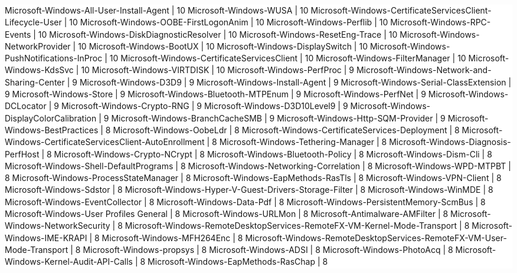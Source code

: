 Microsoft-Windows-All-User-Install-Agent                                    |  10
Microsoft-Windows-WUSA                                                      |  10
Microsoft-Windows-CertificateServicesClient-Lifecycle-User                  |  10
Microsoft-Windows-OOBE-FirstLogonAnim                                       |  10
Microsoft-Windows-Perflib                                                   |  10
Microsoft-Windows-RPC-Events                                                |  10
Microsoft-Windows-DiskDiagnosticResolver                                    |  10
Microsoft-Windows-ResetEng-Trace                                            |  10
Microsoft-Windows-NetworkProvider                                           |  10
Microsoft-Windows-BootUX                                                    |  10
Microsoft-Windows-DisplaySwitch                                             |  10
Microsoft-Windows-PushNotifications-InProc                                  |  10
Microsoft-Windows-CertificateServicesClient                                 |  10
Microsoft-Windows-FilterManager                                             |  10
Microsoft-Windows-KdsSvc                                                    |  10
Microsoft-Windows-VIRTDISK                                                  |  10
Microsoft-Windows-PerfProc                                                  |  9
Microsoft-Windows-Network-and-Sharing-Center                                |  9
Microsoft-Windows-D3D9                                                      |  9
Microsoft-Windows-Install-Agent                                             |  9
Microsoft-Windows-Serial-ClassExtension                                     |  9
Microsoft-Windows-Store                                                     |  9
Microsoft-Windows-Bluetooth-MTPEnum                                         |  9
Microsoft-Windows-PerfNet                                                   |  9
Microsoft-Windows-DCLocator                                                 |  9
Microsoft-Windows-Crypto-RNG                                                |  9
Microsoft-Windows-D3D10Level9                                               |  9
Microsoft-Windows-DisplayColorCalibration                                   |  9
Microsoft-Windows-BranchCacheSMB                                            |  9
Microsoft-Windows-Http-SQM-Provider                                         |  9
Microsoft-Windows-BestPractices                                             |  8
Microsoft-Windows-OobeLdr                                                   |  8
Microsoft-Windows-CertificateServices-Deployment                            |  8
Microsoft-Windows-CertificateServicesClient-AutoEnrollment                  |  8
Microsoft-Windows-Tethering-Manager                                         |  8
Microsoft-Windows-Diagnosis-PerfHost                                        |  8
Microsoft-Windows-Crypto-NCrypt                                             |  8
Microsoft-Windows-Bluetooth-Policy                                          |  8
Microsoft-Windows-Dism-Cli                                                  |  8
Microsoft-Windows-Shell-DefaultPrograms                                     |  8
Microsoft-Windows-Networking-Correlation                                    |  8
Microsoft-Windows-WPD-MTPBT                                                 |  8
Microsoft-Windows-ProcessStateManager                                       |  8
Microsoft-Windows-EapMethods-RasTls                                         |  8
Microsoft-Windows-VPN-Client                                                |  8
Microsoft-Windows-Sdstor                                                    |  8
Microsoft-Windows-Hyper-V-Guest-Drivers-Storage-Filter                      |  8
Microsoft-Windows-WinMDE                                                    |  8
Microsoft-Windows-EventCollector                                            |  8
Microsoft-Windows-Data-Pdf                                                  |  8
Microsoft-Windows-PersistentMemory-ScmBus                                   |  8
Microsoft-Windows-User Profiles General                                     |  8
Microsoft-Windows-URLMon                                                    |  8
Microsoft-Antimalware-AMFilter                                              |  8
Microsoft-Windows-NetworkSecurity                                           |  8
Microsoft-Windows-RemoteDesktopServices-RemoteFX-VM-Kernel-Mode-Transport   |  8
Microsoft-Windows-IME-KRAPI                                                 |  8
Microsoft-Windows-MFH264Enc                                                 |  8
Microsoft-Windows-RemoteDesktopServices-RemoteFX-VM-User-Mode-Transport     |  8
Microsoft-Windows-propsys                                                   |  8
Microsoft-Windows-ADSI                                                      |  8
Microsoft-Windows-PhotoAcq                                                  |  8
Microsoft-Windows-Kernel-Audit-API-Calls                                    |  8
Microsoft-Windows-EapMethods-RasChap                                        |  8